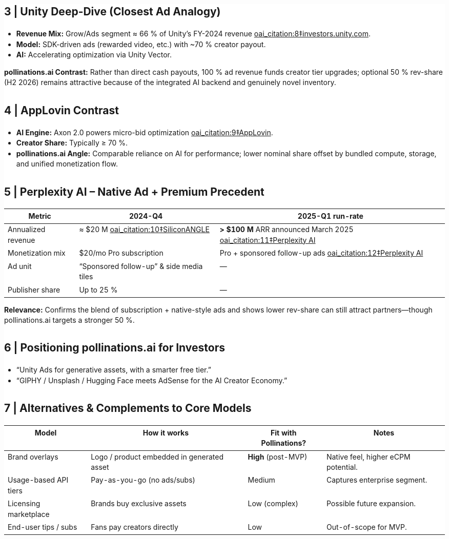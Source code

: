 ## 3 | Unity Deep-Dive (Closest Ad Analogy)

* **Revenue Mix:** Grow/Ads segment ≈ 66 % of Unity’s FY-2024 revenue  [oai_citation:8‡investors.unity.com](https://investors.unity.com/news/news-details/2025/Unity-Reports-Fourth-Quarter-and-Fiscal-Year-2024-Financial-Results/default.aspx?utm_source=chatgpt.com).  
* **Model:** SDK-driven ads (rewarded video, etc.) with ~70 % creator payout.  
* **AI:** Accelerating optimization via Unity Vector.  

**pollinations.ai Contrast:** Rather than direct cash payouts, 100 % ad revenue funds creator tier upgrades; optional 50 % rev-share (H2 2026) remains attractive because of the integrated AI backend and genuinely novel inventory.

## 4 | AppLovin Contrast

* **AI Engine:** Axon 2.0 powers micro-bid optimization  [oai_citation:9‡AppLovin](https://www.applovin.com/axon/?utm_source=chatgpt.com).  
* **Creator Share:** Typically ≥ 70 %.  
* **pollinations.ai Angle:** Comparable reliance on AI for performance; lower nominal share offset by bundled compute, storage, and unified monetization flow.

## 5 | Perplexity AI – Native Ad + Premium Precedent

| Metric | 2024-Q4 | 2025-Q1 run-rate |
| --- | --- | --- |
| Annualized revenue | ≈ \$20 M  [oai_citation:10‡SiliconANGLE](https://siliconangle.com/2024/07/30/ai-search-startup-perplexity-launches-revenue-sharing-program-publishers/?utm_source=chatgpt.com) | **> \$100 M** ARR announced March 2025  [oai_citation:11‡Perplexity AI](https://www.perplexity.ai/discover/sports/perplexity-ai-wrapping-talks-t-lkMydBK6QFuNZI6P5sg0Hw?utm_source=chatgpt.com) |
| Monetization mix | \$20/mo Pro subscription | Pro + sponsored follow-up ads  [oai_citation:12‡Perplexity AI](https://www.perplexity.ai/hub/blog/why-we-re-experimenting-with-advertising?utm_source=chatgpt.com) |
| Ad unit | “Sponsored follow-up” & side media tiles | — |
| Publisher share | Up to 25 % | — |

**Relevance:** Confirms the blend of subscription + native-style ads and shows lower rev-share can still attract partners—though pollinations.ai targets a stronger 50 %.

## 6 | Positioning pollinations.ai for Investors

* “Unity Ads for generative assets, with a smarter free tier.”  
* “GIPHY / Unsplash / Hugging Face meets AdSense for the AI Creator Economy.”

## 7 | Alternatives & Complements to Core Models

| Model | How it works | Fit with Pollinations? | Notes |
| --- | --- | --- | --- |
| Brand overlays | Logo / product embedded in generated asset | **High** (post-MVP) | Native feel, higher eCPM potential. |
| Usage-based API tiers | Pay-as-you-go (no ads/subs) | Medium | Captures enterprise segment. |
| Licensing marketplace | Brands buy exclusive assets | Low (complex) | Possible future expansion. |
| End-user tips / subs | Fans pay creators directly | Low | Out-of-scope for MVP. |
